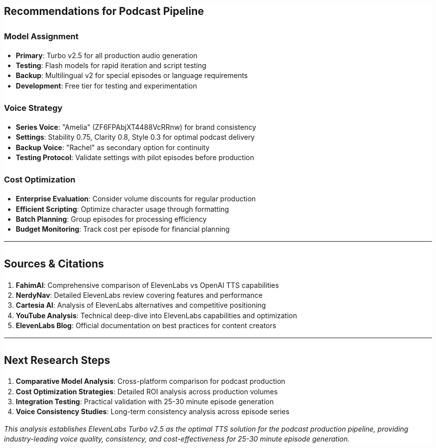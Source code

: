 
## Recommendations for Podcast Pipeline

### Model Assignment
- **Primary**: Turbo v2.5 for all production audio generation
- **Testing**: Flash models for rapid iteration and script testing
- **Backup**: Multilingual v2 for special episodes or language requirements
- **Development**: Free tier for testing and experimentation

### Voice Strategy
- **Series Voice**: "Amelia" (ZF6FPAbjXT4488VcRRnw) for brand consistency
- **Settings**: Stability 0.75, Clarity 0.8, Style 0.3 for optimal podcast delivery
- **Backup Voice**: "Rachel" as secondary option for continuity
- **Testing Protocol**: Validate settings with pilot episodes before production

### Cost Optimization
- **Enterprise Evaluation**: Consider volume discounts for regular production
- **Efficient Scripting**: Optimize character usage through formatting
- **Batch Planning**: Group episodes for processing efficiency
- **Budget Monitoring**: Track cost per episode for financial planning

---

## Sources & Citations

1. **FahimAI**: Comprehensive comparison of ElevenLabs vs OpenAI TTS capabilities
2. **NerdyNav**: Detailed ElevenLabs review covering features and performance
3. **Cartesia AI**: Analysis of ElevenLabs alternatives and competitive positioning
4. **YouTube Analysis**: Technical deep-dive into ElevenLabs capabilities and optimization
5. **ElevenLabs Blog**: Official documentation on best practices for content creators

---

## Next Research Steps

1. **Comparative Model Analysis**: Cross-platform comparison for podcast production
2. **Cost Optimization Strategies**: Detailed ROI analysis across production volumes
3. **Integration Testing**: Practical validation with 25-30 minute episode generation
4. **Voice Consistency Studies**: Long-term consistency analysis across episode series

*This analysis establishes ElevenLabs Turbo v2.5 as the optimal TTS solution for the podcast production pipeline, providing industry-leading voice quality, consistency, and cost-effectiveness for 25-30 minute episode generation.*
